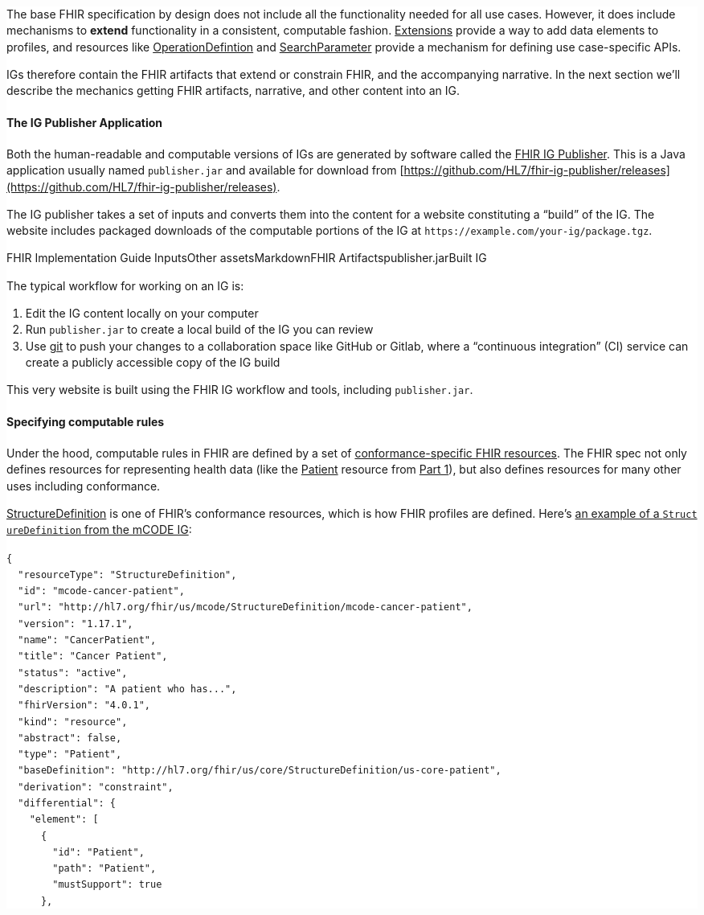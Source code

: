 The base FHIR specification by design does not include all the functionality needed for all use cases. However, it does include mechanisms to **extend** functionality in a consistent, computable fashion. [Extensions](https://www.hl7.org/fhir/extensibility.html) provide a way to add data elements to profiles, and resources like [OperationDefintion](https://www.hl7.org/fhir/operationdefinition.html) and [SearchParameter](https://www.hl7.org/fhir/searchparameter.html) provide a mechanism for defining use case-specific APIs.

IGs therefore contain the FHIR artifacts that extend or constrain FHIR, and the accompanying narrative. In the next section we’ll describe the mechanics getting FHIR artifacts, narrative, and other content into an IG.

#### The IG Publisher Application

Both the human-readable and computable versions of IGs are generated by software called the [FHIR IG Publisher](https://confluence.hl7.org/display/FHIR/IG+Publisher+Documentation). This is a Java application usually named `publisher.jar` and available for download from [https://github.com/HL7/fhir-ig-publisher/releases](https://github.com/HL7/fhir-ig-publisher/releases).

The IG publisher takes a set of inputs and converts them into the content for a website constituting a “build” of the IG. The website includes packaged downloads of the computable portions of the IG at `https://example.com/your-ig/package.tgz`.

FHIR Implementation Guide InputsOther assetsMarkdownFHIR Artifactspublisher.jarBuilt IG

The typical workflow for working on an IG is:

1.  Edit the IG content locally on your computer
2.  Run `publisher.jar` to create a local build of the IG you can review
3.  Use [git](https://git-scm.com) to push your changes to a collaboration space like GitHub or Gitlab, where a “continuous integration” (CI) service can create a publicly accessible copy of the IG build

This very website is built using the FHIR IG workflow and tools, including `publisher.jar`.

#### Specifying computable rules

Under the hood, computable rules in FHIR are defined by a set of [conformance-specific FHIR resources](https://www.hl7.org/fhir/resourcelist.html). The FHIR spec not only defines resources for representing health data (like the [Patient](http://hl7.org/fhir/patient.html) resource from [Part 1](01-reading-an-ig.html)), but also defines resources for many other uses including conformance.

[StructureDefinition](https://www.hl7.org/fhir/structuredefinition.html) is one of FHIR’s conformance resources, which is how FHIR profiles are defined. Here’s [an example of a `StructureDefinition` from the mCODE IG](http://hl7.org/fhir/us/mcode/2021May/StructureDefinition-mcode-cancer-patient.html):

    {
      "resourceType": "StructureDefinition",
      "id": "mcode-cancer-patient",
      "url": "http://hl7.org/fhir/us/mcode/StructureDefinition/mcode-cancer-patient",
      "version": "1.17.1",
      "name": "CancerPatient",
      "title": "Cancer Patient",
      "status": "active",
      "description": "A patient who has...",
      "fhirVersion": "4.0.1",
      "kind": "resource",
      "abstract": false,
      "type": "Patient",
      "baseDefinition": "http://hl7.org/fhir/us/core/StructureDefinition/us-core-patient",
      "derivation": "constraint",
      "differential": {
        "element": [
          {
            "id": "Patient",
            "path": "Patient",
            "mustSupport": true
          },